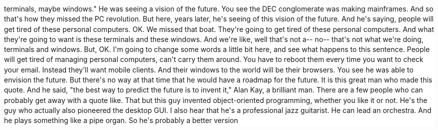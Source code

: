 terminals, maybe windows."
He was seeing a
vision of the future.
You see the DEC conglomerate
was making mainframes.
And so that's how they
missed the PC revolution.
But here, years
later, he's seeing
of this vision of the future.
And he's saying,
people will get tired
of these personal computers.
OK.
We missed that boat.
They're going to get tired
of these personal computers.
And what they're going to
want is these terminals
and these windows.
And we're like, well that's not
a-- no-- that's not what we're
doing, terminals and windows.
But, OK.
I'm going to change
some words a little bit
here, and see what
happens to this sentence.
People will get tired of
managing personal computers,
can't carry them around.
You have to reboot
them every time
you want to check your email.
Instead they'll
want mobile clients.
And their windows to the
world will be their browsers.
You see he was able to
envision the future.
But there's no way at
that time that he would
have a roadmap for the future.
It is this great man
who made this quote.
And he said, "the
best way to predict
the future is to invent it,"
Alan Kay, a brilliant man.
There are a few people who can
probably get away with a quote
like.
That but this guy invented
object-oriented programming,
whether you like it or not.
He's the guy who actually also
pioneered the desktop GUI.
I also hear that he's a
professional jazz guitarist.
He can lead an orchestra.
And he plays something
like a pipe organ.
So he's probably
a better version